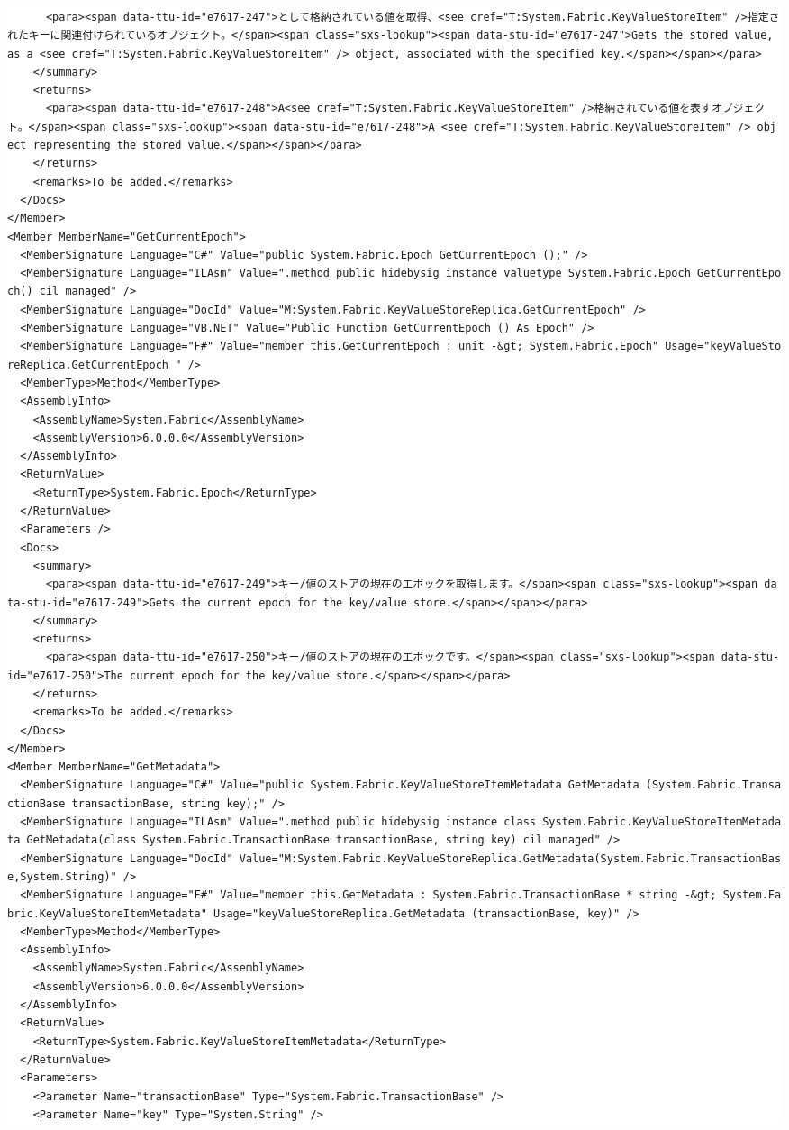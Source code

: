           <para><span data-ttu-id="e7617-247">として格納されている値を取得、<see cref="T:System.Fabric.KeyValueStoreItem" />指定されたキーに関連付けられているオブジェクト。</span><span class="sxs-lookup"><span data-stu-id="e7617-247">Gets the stored value, as a <see cref="T:System.Fabric.KeyValueStoreItem" /> object, associated with the specified key.</span></span></para>
        </summary>
        <returns>
          <para><span data-ttu-id="e7617-248">A<see cref="T:System.Fabric.KeyValueStoreItem" />格納されている値を表すオブジェクト。</span><span class="sxs-lookup"><span data-stu-id="e7617-248">A <see cref="T:System.Fabric.KeyValueStoreItem" /> object representing the stored value.</span></span></para>
        </returns>
        <remarks>To be added.</remarks>
      </Docs>
    </Member>
    <Member MemberName="GetCurrentEpoch">
      <MemberSignature Language="C#" Value="public System.Fabric.Epoch GetCurrentEpoch ();" />
      <MemberSignature Language="ILAsm" Value=".method public hidebysig instance valuetype System.Fabric.Epoch GetCurrentEpoch() cil managed" />
      <MemberSignature Language="DocId" Value="M:System.Fabric.KeyValueStoreReplica.GetCurrentEpoch" />
      <MemberSignature Language="VB.NET" Value="Public Function GetCurrentEpoch () As Epoch" />
      <MemberSignature Language="F#" Value="member this.GetCurrentEpoch : unit -&gt; System.Fabric.Epoch" Usage="keyValueStoreReplica.GetCurrentEpoch " />
      <MemberType>Method</MemberType>
      <AssemblyInfo>
        <AssemblyName>System.Fabric</AssemblyName>
        <AssemblyVersion>6.0.0.0</AssemblyVersion>
      </AssemblyInfo>
      <ReturnValue>
        <ReturnType>System.Fabric.Epoch</ReturnType>
      </ReturnValue>
      <Parameters />
      <Docs>
        <summary>
          <para><span data-ttu-id="e7617-249">キー/値のストアの現在のエポックを取得します。</span><span class="sxs-lookup"><span data-stu-id="e7617-249">Gets the current epoch for the key/value store.</span></span></para>
        </summary>
        <returns>
          <para><span data-ttu-id="e7617-250">キー/値のストアの現在のエポックです。</span><span class="sxs-lookup"><span data-stu-id="e7617-250">The current epoch for the key/value store.</span></span></para>
        </returns>
        <remarks>To be added.</remarks>
      </Docs>
    </Member>
    <Member MemberName="GetMetadata">
      <MemberSignature Language="C#" Value="public System.Fabric.KeyValueStoreItemMetadata GetMetadata (System.Fabric.TransactionBase transactionBase, string key);" />
      <MemberSignature Language="ILAsm" Value=".method public hidebysig instance class System.Fabric.KeyValueStoreItemMetadata GetMetadata(class System.Fabric.TransactionBase transactionBase, string key) cil managed" />
      <MemberSignature Language="DocId" Value="M:System.Fabric.KeyValueStoreReplica.GetMetadata(System.Fabric.TransactionBase,System.String)" />
      <MemberSignature Language="F#" Value="member this.GetMetadata : System.Fabric.TransactionBase * string -&gt; System.Fabric.KeyValueStoreItemMetadata" Usage="keyValueStoreReplica.GetMetadata (transactionBase, key)" />
      <MemberType>Method</MemberType>
      <AssemblyInfo>
        <AssemblyName>System.Fabric</AssemblyName>
        <AssemblyVersion>6.0.0.0</AssemblyVersion>
      </AssemblyInfo>
      <ReturnValue>
        <ReturnType>System.Fabric.KeyValueStoreItemMetadata</ReturnType>
      </ReturnValue>
      <Parameters>
        <Parameter Name="transactionBase" Type="System.Fabric.TransactionBase" />
        <Parameter Name="key" Type="System.String" />